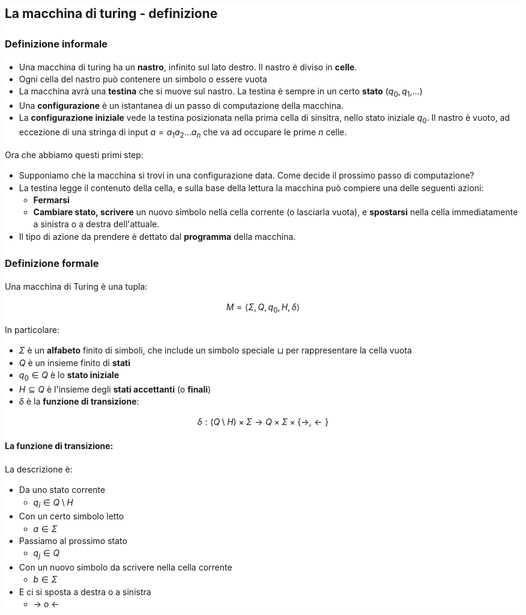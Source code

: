 ## La macchina di turing - definizione

### Definizione informale

- Una macchina di turing ha un **nastro**, infinito sul lato destro. Il nastro è diviso in **celle**.
- Ogni cella del nastro può contenere un simbolo o essere vuota
- La macchina avrà una **testina** che si muove sul nastro. La testina è sempre in un certo **stato** ($q_0, q_1,$...)
- Una **configurazione** è un istantanea di un passo di computazione della macchina.
- La **configurazione iniziale** vede la testina posizionata nella prima cella di sinsitra, nello stato iniziale $q_0$. Il nastro è vuoto, ad eccezione di una stringa di input $a=a_1a_2...a_n$ che va ad occupare le prime $n$ celle.

Ora che abbiamo questi primi step:
- Supponiamo che la macchina si trovi in una configurazione data. Come decide il prossimo passo di computazione?
- La testina legge il contenuto della cella, e sulla base della lettura la macchina può compiere una delle seguenti azioni:
  - **Fermarsi**
  - **Cambiare stato, scrivere** un nuovo simbolo nella cella corrente (o lasciarla vuota), e **spostarsi** nella cella immediatamente a sinistra o a destra dell'attuale.
- Il tipo di azione da prendere è dettato dal **programma** della macchina.

### Definizione formale

Una macchina di Turing è una tupla:

$$
M = \langle \Sigma, Q, q_0, H, \delta \rangle
$$

In particolare:
- $\Sigma$ è un **alfabeto** finito di simboli, che include un simbolo speciale $\sqcup$ per rappresentare la cella vuota
- $Q$ è un insieme finito di **stati**
- $q_0 \in Q$ è lo **stato iniziale**
- $H \subseteq Q$ è l'insieme degli **stati accettanti** (o **finali**)
- $\delta$ è la **funzione di transizione**:

$$
\delta: (Q \setminus H) \times \Sigma \rightarrow Q \times \Sigma \times \{ \rightarrow, \leftarrow \}
$$

#### La funzione di transizione:

La descrizione è:
- Da uno stato corrente
  - $q_i \in Q\setminus H$
- Con un certo simbolo letto
  - $a \in \Sigma$
- Passiamo al prossimo stato
  - $q_j \in Q$
- Con un nuovo simbolo da scrivere nella cella corrente
  - $b \in \Sigma$
- E ci si sposta a destra o a sinistra
  - $\rightarrow$ o $\leftarrow$
